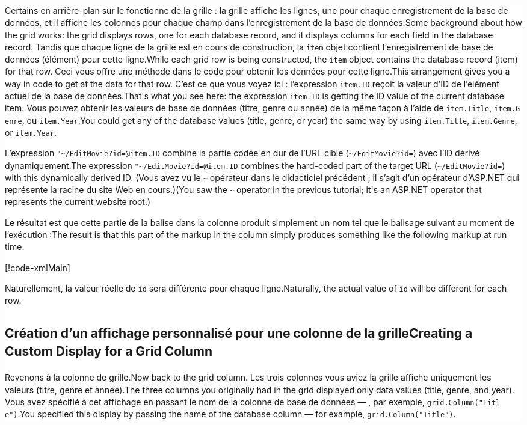 <span data-ttu-id="74a8c-144">Certains en arrière-plan sur le fonctionne de la grille : la grille affiche les lignes, une pour chaque enregistrement de la base de données, et il affiche les colonnes pour chaque champ dans l’enregistrement de la base de données.</span><span class="sxs-lookup"><span data-stu-id="74a8c-144">Some background about how the grid works: the grid displays rows, one for each database record, and it displays columns for each field in the database record.</span></span> <span data-ttu-id="74a8c-145">Tandis que chaque ligne de la grille est en cours de construction, la `item` objet contient l’enregistrement de base de données (élément) pour cette ligne.</span><span class="sxs-lookup"><span data-stu-id="74a8c-145">While each grid row is being constructed, the `item` object contains the database record (item) for that row.</span></span> <span data-ttu-id="74a8c-146">Ceci vous offre une méthode dans le code pour obtenir les données pour cette ligne.</span><span class="sxs-lookup"><span data-stu-id="74a8c-146">This arrangement gives you a way in code to get at the data for that row.</span></span> <span data-ttu-id="74a8c-147">C’est ce que vous voyez ici : l’expression `item.ID` reçoit la valeur d’ID de l’élément actuel de la base de données.</span><span class="sxs-lookup"><span data-stu-id="74a8c-147">That's what you see here: the expression `item.ID` is getting the ID value of the current database item.</span></span> <span data-ttu-id="74a8c-148">Vous pouvez obtenir les valeurs de base de données (titre, genre ou année) de la même façon à l’aide de `item.Title`, `item.Genre`, ou `item.Year`.</span><span class="sxs-lookup"><span data-stu-id="74a8c-148">You could get any of the database values (title, genre, or year) the same way by using `item.Title`, `item.Genre`, or `item.Year`.</span></span>

<span data-ttu-id="74a8c-149">L’expression `"~/EditMovie?id=@item.ID` combine la partie codée en dur de l’URL cible (`~/EditMovie?id=`) avec l’ID dérivé dynamiquement.</span><span class="sxs-lookup"><span data-stu-id="74a8c-149">The expression `"~/EditMovie?id=@item.ID` combines the hard-coded part of the target URL (`~/EditMovie?id=`) with this dynamically derived ID.</span></span> <span data-ttu-id="74a8c-150">(Vous avez vu le `~` opérateur dans le didacticiel précédent ; il s’agit d’un opérateur d’ASP.NET qui représente la racine du site Web en cours.)</span><span class="sxs-lookup"><span data-stu-id="74a8c-150">(You saw the `~` operator in the previous tutorial; it's an ASP.NET operator that represents the current website root.)</span></span>

<span data-ttu-id="74a8c-151">Le résultat est que cette partie de la balise dans la colonne produit simplement un nom tel que le balisage suivant au moment de l’exécution :</span><span class="sxs-lookup"><span data-stu-id="74a8c-151">The result is that this part of the markup in the column simply produces something like the following markup at run time:</span></span>

[!code-xml[Main](updating-data/samples/sample5.xml)]

<span data-ttu-id="74a8c-152">Naturellement, la valeur réelle de `id` sera différente pour chaque ligne.</span><span class="sxs-lookup"><span data-stu-id="74a8c-152">Naturally, the actual value of `id` will be different for each row.</span></span>

## <a name="creating-a-custom-display-for-a-grid-column"></a><span data-ttu-id="74a8c-153">Création d’un affichage personnalisé pour une colonne de la grille</span><span class="sxs-lookup"><span data-stu-id="74a8c-153">Creating a Custom Display for a Grid Column</span></span>

<span data-ttu-id="74a8c-154">Revenons à la colonne de grille.</span><span class="sxs-lookup"><span data-stu-id="74a8c-154">Now back to the grid column.</span></span> <span data-ttu-id="74a8c-155">Les trois colonnes vous aviez la grille affiche uniquement les valeurs (titre, genre et année).</span><span class="sxs-lookup"><span data-stu-id="74a8c-155">The three columns you originally had in the grid displayed only data values (title, genre, and year).</span></span> <span data-ttu-id="74a8c-156">Vous avez spécifié à cet affichage en passant le nom de la colonne de base de données &mdash; , par exemple, `grid.Column("Title")`.</span><span class="sxs-lookup"><span data-stu-id="74a8c-156">You specified this display by passing the name of the database column &mdash; for example, `grid.Column("Title")`.</span></span>
